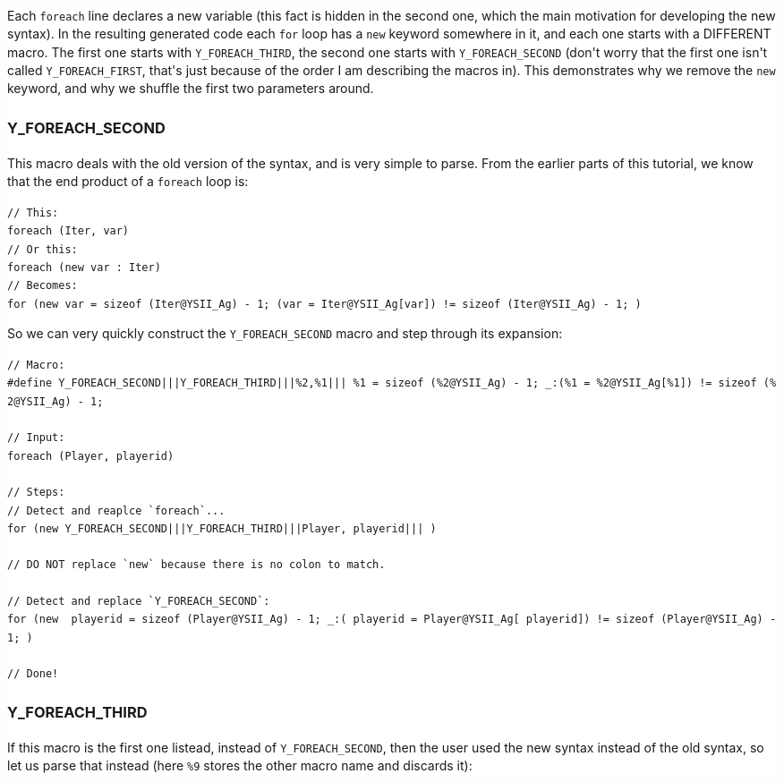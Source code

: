 Each `foreach` line declares a new variable (this fact is hidden in the second
one, which the main motivation for developing the new syntax). In the resulting
generated code each `for` loop has a `new` keyword somewhere in it, and each one
starts with a DIFFERENT macro. The first one starts with `Y_FOREACH_THIRD`, the
second one starts with `Y_FOREACH_SECOND` (don't worry that the first one isn't
called `Y_FOREACH_FIRST`, that's just because of the order I am describing the
macros in). This demonstrates why we remove the `new` keyword, and why we
shuffle the first two parameters around.

### Y_FOREACH_SECOND

This macro deals with the old version of the syntax, and is very simple to
parse. From the earlier parts of this tutorial, we know that the end product of
a `foreach` loop is:

```pawn
// This:
foreach (Iter, var)
// Or this:
foreach (new var : Iter)
// Becomes:
for (new var = sizeof (Iter@YSII_Ag) - 1; (var = Iter@YSII_Ag[var]) != sizeof (Iter@YSII_Ag) - 1; )
```

So we can very quickly construct the `Y_FOREACH_SECOND` macro and step through
its expansion:

```pawn
// Macro:
#define Y_FOREACH_SECOND|||Y_FOREACH_THIRD|||%2,%1||| %1 = sizeof (%2@YSII_Ag) - 1; _:(%1 = %2@YSII_Ag[%1]) != sizeof (%2@YSII_Ag) - 1;

// Input:
foreach (Player, playerid)

// Steps:
// Detect and reaplce `foreach`...
for (new Y_FOREACH_SECOND|||Y_FOREACH_THIRD|||Player, playerid||| )

// DO NOT replace `new` because there is no colon to match.

// Detect and replace `Y_FOREACH_SECOND`:
for (new  playerid = sizeof (Player@YSII_Ag) - 1; _:( playerid = Player@YSII_Ag[ playerid]) != sizeof (Player@YSII_Ag) - 1; )

// Done!
```

### Y_FOREACH_THIRD

If this macro is the first one listead, instead of `Y_FOREACH_SECOND`, then the
user used the new syntax instead of the old syntax, so let us parse that
instead (here `%9` stores the other macro name and discards it):
